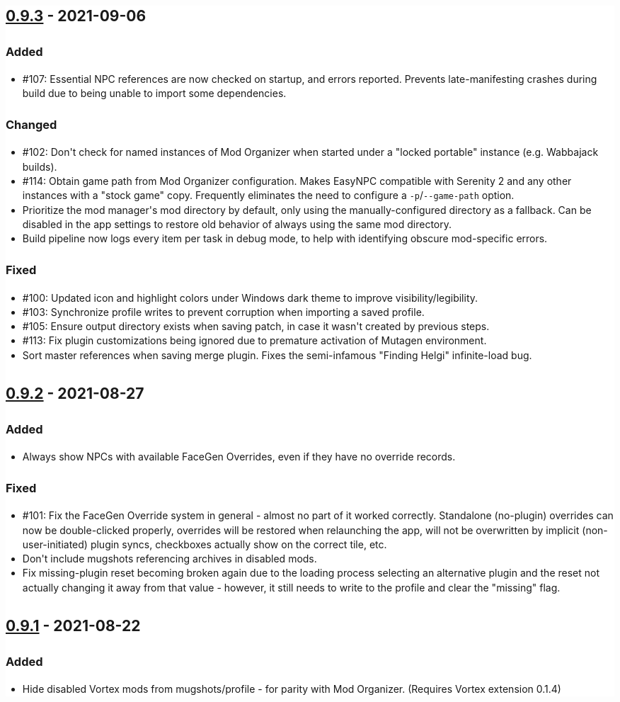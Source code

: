 ## [0.9.3] - 2021-09-06
### Added
- #107: Essential NPC references are now checked on startup, and errors reported. Prevents late-manifesting crashes during build due to being unable to import some dependencies.

### Changed
- #102: Don't check for named instances of Mod Organizer when started under a "locked portable" instance (e.g. Wabbajack builds).
- #114: Obtain game path from Mod Organizer configuration. Makes EasyNPC compatible with Serenity 2 and any other instances with a "stock game" copy. Frequently eliminates the need to configure a `-p`/`--game-path` option.
- Prioritize the mod manager's mod directory by default, only using the manually-configured directory as a fallback. Can be disabled in the app settings to restore old behavior of always using the same mod directory.
- Build pipeline now logs every item per task in debug mode, to help with identifying obscure mod-specific errors.

### Fixed
- #100: Updated icon and highlight colors under Windows dark theme to improve visibility/legibility.
- #103: Synchronize profile writes to prevent corruption when importing a saved profile.
- #105: Ensure output directory exists when saving patch, in case it wasn't created by previous steps.
- #113: Fix plugin customizations being ignored due to premature activation of Mutagen environment.
- Sort master references when saving merge plugin. Fixes the semi-infamous "Finding Helgi" infinite-load bug.

## [0.9.2] - 2021-08-27
### Added
- Always show NPCs with available FaceGen Overrides, even if they have no override records.

### Fixed
- #101: Fix the FaceGen Override system in general - almost no part of it worked correctly.
  Standalone (no-plugin) overrides can now be double-clicked properly, overrides will be restored when relaunching the app,
  will not be overwritten by implicit (non-user-initiated) plugin syncs, checkboxes actually show on the correct tile, etc.
- Don't include mugshots referencing archives in disabled mods.
- Fix missing-plugin reset becoming broken again due to the loading process selecting an alternative plugin and the reset not actually
  changing it away from that value - however, it still needs to write to the profile and clear the "missing" flag.

## [0.9.1] - 2021-08-22
### Added
- Hide disabled Vortex mods from mugshots/profile - for parity with Mod Organizer. (Requires Vortex extension 0.1.4)


[Unreleased]: https://github.com/focustense/easymod/compare/v0.9.6...HEAD
[0.9.6]: https://github.com/focustense/easymod/compare/v0.9.5...v0.9.6
[0.9.5]: https://github.com/focustense/easymod/compare/v0.9.4...v0.9.5
[0.9.4]: https://github.com/focustense/easymod/compare/v0.9.3...v0.9.4
[0.9.3]: https://github.com/focustense/easymod/compare/v0.9.2...v0.9.3
[0.9.2]: https://github.com/focustense/easymod/compare/v0.9.1...v0.9.2
[0.9.1]: https://github.com/focustense/easymod/compare/v0.9.0...v0.9.1
[0.9.0]: https://github.com/focustense/easymod/compare/v0.8.8...v0.9.0
[0.8.8]: https://github.com/focustense/easymod/compare/v0.8.7...v0.8.8
[0.8.7]: https://github.com/focustense/easymod/compare/v0.8.6...v0.8.7
[0.8.6]: https://github.com/focustense/easymod/compare/v0.8.5...v0.8.6
[0.8.5]: https://github.com/focustense/easymod/compare/v0.8.4...v0.8.5
[0.8.4]: https://github.com/focustense/easymod/compare/v0.8.3...v0.8.4
[0.8.3]: https://github.com/focustense/easymod/compare/v0.8.2...v0.8.3
[0.8.2]: https://github.com/focustense/easymod/compare/v0.8.1...v0.8.2
[0.8.1]: https://github.com/focustense/easymod/compare/v0.8.0...v0.8.1
[0.8.0]: https://github.com/focustense/easymod/compare/v0.3.0...v0.8.0
[0.3.0]: https://github.com/focustense/easymod/compare/v0.2.1...v0.3.0
[0.2.1]: https://github.com/focustense/easymod/compare/v0.2.0...v0.2.1
[0.2.0]: https://github.com/focustense/easymod/compare/v0.1.2...v0.2.0
[0.1.2]: https://github.com/focustense/easymod/compare/v0.1.1...v0.1.2
[0.1.1]: https://github.com/focustense/easymod/compare/v0.1.0...v0.1.1
[0.1.0]: https://github.com/focustense/easymod/tree/v0.1.0